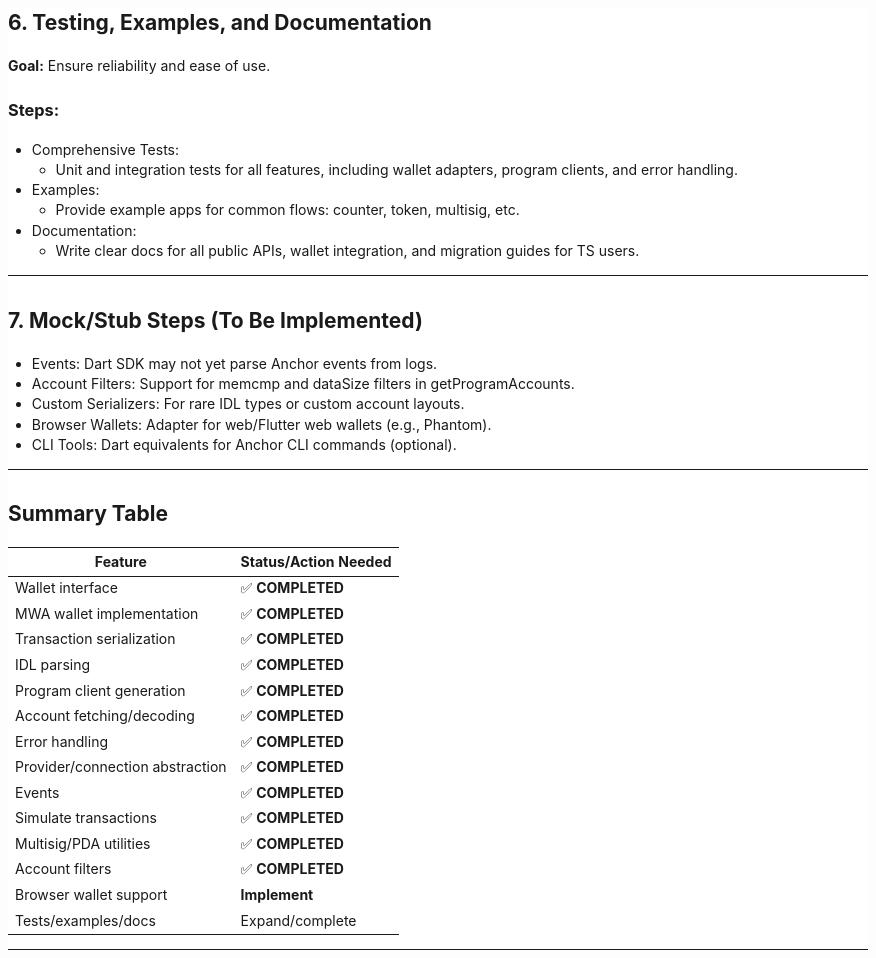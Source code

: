 
## 6. Testing, Examples, and Documentation

**Goal:** Ensure reliability and ease of use.

### Steps:

- Comprehensive Tests:
  - Unit and integration tests for all features, including wallet adapters, program clients, and error handling.
- Examples:
  - Provide example apps for common flows: counter, token, multisig, etc.
- Documentation:
  - Write clear docs for all public APIs, wallet integration, and migration guides for TS users.

---

## 7. Mock/Stub Steps (To Be Implemented)

- Events: Dart SDK may not yet parse Anchor events from logs.
- Account Filters: Support for memcmp and dataSize filters in getProgramAccounts.
- Custom Serializers: For rare IDL types or custom account layouts.
- Browser Wallets: Adapter for web/Flutter web wallets (e.g., Phantom).
- CLI Tools: Dart equivalents for Anchor CLI commands (optional).

---

## Summary Table

| Feature                         | Status/Action Needed |
| ------------------------------- | -------------------- |
| Wallet interface                | ✅ **COMPLETED**     |
| MWA wallet implementation       | ✅ **COMPLETED**     |
| Transaction serialization       | ✅ **COMPLETED**     |
| IDL parsing                     | ✅ **COMPLETED**     |
| Program client generation       | ✅ **COMPLETED**     |
| Account fetching/decoding       | ✅ **COMPLETED**     |
| Error handling                  | ✅ **COMPLETED**     |
| Provider/connection abstraction | ✅ **COMPLETED**     |
| Events                          | ✅ **COMPLETED**     |
| Simulate transactions           | ✅ **COMPLETED**     |
| Multisig/PDA utilities          | ✅ **COMPLETED**     |
| Account filters                 | ✅ **COMPLETED**     |
| Browser wallet support          | **Implement**        |
| Tests/examples/docs             | Expand/complete      |

---